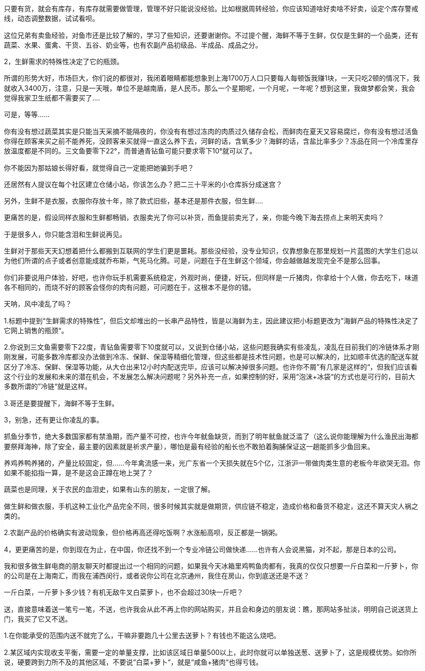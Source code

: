只要有货，就会有库存，有库存就需要做管理，管理不好只能说没经验。比如根据周转经验，你应该知道啥好卖啥不好卖，设定个库存警戒线，动态调整数据，试试看呗。

这位兄弟有卖鱼经验，对鱼市还是比较了解的，学习了些知识，还要谢谢你。不过提个醒，海鲜不等于生鲜，仅仅是生鲜的一个品类，还有蔬菜、水果、蛋禽、干货、五谷、奶业等，也有农副产品初级品、半成品、成品之分。

2，生鲜需求的特殊性决定了它的瓶颈。

所谓的形势大好，市场巨大，你们说的都很对，我闭着眼睛都能想象到上海1700万人口只要每人每顿饭我赚1块，一天只吃2顿的情况下，我就收入3400万，注意，只是一天哦，单位不是越南盾，是人民币。那么一个星期呢，一个月呢，一年呢？想到这里，我做梦都会笑，我会觉得我家卫生纸都不需要买了....

可是，等等……

你有没有想过蔬菜其实是只能当天采摘不能隔夜的，你没有有想过冻肉的肉质过久储存会松，而鲜肉在夏天又容易腐烂，你有没有想过活鱼你得在顾客来买之前不能养死，没顾客来买就得一直这么养下去，河鲜的话，含氧多少？海鲜的话，含盐比率多少？冻品在同一个冷库里存放温度都是不同的。三文鱼要零下22°，而普通青钻鱼可能只要求零下10°就可以了。

你不能因为那姑娘长得好看，就觉得自己一定能把她骗到手吧？

还居然有人提议在每个社区建立仓储小站，你该怎么办？把二三十平米的小仓库拆分成迷宫？

另外，生鲜不是衣服，衣服你存放十年，除了款式旧些，基本还是那件衣服，但生鲜....

更痛苦的是，假设同样衣服和生鲜都畅销，衣服卖光了你可以补货，而鱼提前卖光了，亲，你能今晚下海去捞点上来明天卖吗？

于是很多人，你只能含泪和生鲜说再见。

生鲜对于那些天天幻想着把什么都搬到互联网的学生们更是噩耗。那些没经验，没专业知识，仅靠想象在那里规划一片蓝图的大学生们总以为他们所谓的点子或者创意能成就乔布斯，气死马化腾。可是，问题在于在生鲜这个领域，你会越做越发现完全不是那么回事。

你们非要说用户体验，好吧，也许你玩手机需要系统稳定，外观时尚，便捷，好玩，但同样是一斤猪肉，你拿给十个人做，你去吃下，味道各不相同的，而烧不好的顾客会怪你的肉有问题，可问题在于，这根本不是你的错。

天呐，风中凌乱了吗？

1.标题中提到“生鲜需求的特殊性”，但后文却堆出的一长串产品特性，皆是以海鲜为主，因此建议把小标题更改为”海鲜产品的特殊性决定了它网上销售的瓶颈“。

2.你说到三文鱼需要零下22度，青钻鱼需要零下10度就可以，又说到仓储小站，这些问题我确实有些凌乱，凌乱在目前我们的冷链体系才刚刚发展，可能多数冷库都没办法做到冷冻、保鲜、保湿等精细化管理，但这些都是技术性问题，也是可以解决的，比如顺丰优选的配送车就区分了冷冻、保鲜、保湿等功能，从大仓出来12小时内配送完毕，应该可以解决掉很多问题。也许你不屑”有几家是这样的“，但我们应该看这个行业的发展和未来的潜在机会，不发展怎么解决问题呢？另外补充一点，如果控制的好，采用“泡沫+冰袋“的方式也是可行的，目前大多数所谓的”冷链“就是这样。

3.哥还是要提醒下，海鲜不等于生鲜。

3，别急，还有更让你凌乱的事。

抓鱼分季节，绝大多数国家都有禁渔期，而产量不可控，也许今年鱿鱼缺货，而到了明年鱿鱼就泛滥了（这么说你能理解为什么渔民出海都要祭拜海神，除了安全，最主要的因素就是祈求产量），哪怕是最有经验的船长也不敢拍着胸脯保证这一趟能抓多少鱼回来。

养鸡养鸭养猪的，产量比较固定，但……今年禽流感一来，光广东省一个天损失就在5个亿，江浙沪一带做肉类生意的老板今年欲哭无泪。你如果不能掐指一算，是不是这会正蹲在地上哭了？

蔬菜也是同理，关于农民的血泪史，如果有山东的朋友，一定很了解。

做生鲜和做衣服，手机这种工业化产品完全不同，很多时候其实就是做期货，供应链不稳定，造成价格和备货不稳定，这还不算天灾人祸之类的。

2.农副产品的价格确实有波动现象，但价格再高还得吃饭啊？水涨船高呗，反正都是一锅粥。

4，更更痛苦的是，你到现在为止，在中国，你还找不到一个专业冷链公司做快递……也许有人会说黑猫，对不起，那是日本的公司。

我和很多做生鲜电商的朋友聊天时都提出过一个相同的问题，如果我今天冰箱里鸡鸭鱼肉都有，我真的仅仅只想要一斤白菜和一斤萝卜，你的公司是在上海南汇，而我在浦西闵行，或者说你公司在北京通州，我住在房山，你到底送还是不送？

一斤白菜，一斤萝卜多少钱？有机无敌牛叉白菜萝卜，也不会超过30块一斤吧？

送，直接意味着送一笔亏一笔，不送，也许我会从此不再上你的网站购买，并且会和身边的朋友说：瞧，那网站多扯淡，明明自己说送货上门，我买了它又不送。

1.在你能承受的范围内送不就完了么，干嘛非要跑几十公里去送萝卜？有钱也不能这么烧吧。

2.某区域内实现收支平衡，需要一定的单量支撑，比如该区域日单量500以上，此时你就可以单独送葱、送萝卜了，这是规模优势。如你所说，硬要跨到力所不及的其他区域，不要说“白菜+萝卜“，就是“咸鱼+猪肉“也得亏钱。
